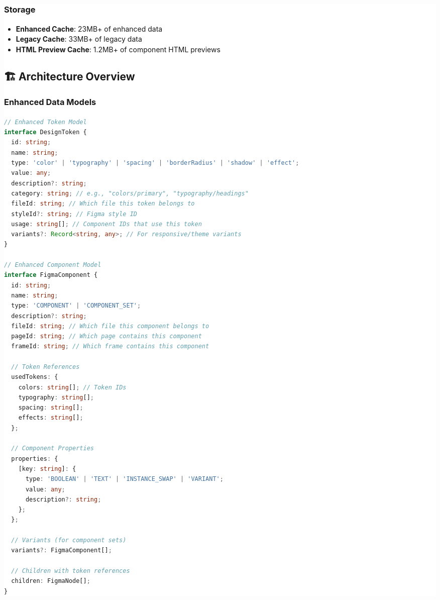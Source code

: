 ### **Storage**
- **Enhanced Cache**: 23MB+ of enhanced data
- **Legacy Cache**: 33MB+ of legacy data
- **HTML Preview Cache**: 1.2MB+ of component HTML previews

## 🏗️ **Architecture Overview**

### **Enhanced Data Models**

```typescript
// Enhanced Token Model
interface DesignToken {
  id: string;
  name: string;
  type: 'color' | 'typography' | 'spacing' | 'borderRadius' | 'shadow' | 'effect';
  value: any;
  description?: string;
  category: string; // e.g., "colors/primary", "typography/headings"
  fileId: string; // Which file this token belongs to
  styleId?: string; // Figma style ID
  usage: string[]; // Component IDs that use this token
  variants?: Record<string, any>; // For responsive/theme variants
}

// Enhanced Component Model
interface FigmaComponent {
  id: string;
  name: string;
  type: 'COMPONENT' | 'COMPONENT_SET';
  description?: string;
  fileId: string; // Which file this component belongs to
  pageId: string; // Which page contains this component
  frameId: string; // Which frame contains this component
  
  // Token References
  usedTokens: {
    colors: string[]; // Token IDs
    typography: string[];
    spacing: string[];
    effects: string[];
  };
  
  // Component Properties
  properties: {
    [key: string]: {
      type: 'BOOLEAN' | 'TEXT' | 'INSTANCE_SWAP' | 'VARIANT';
      value: any;
      description?: string;
    };
  };
  
  // Variants (for component sets)
  variants?: FigmaComponent[];
  
  // Children with token references
  children: FigmaNode[];
}
```
